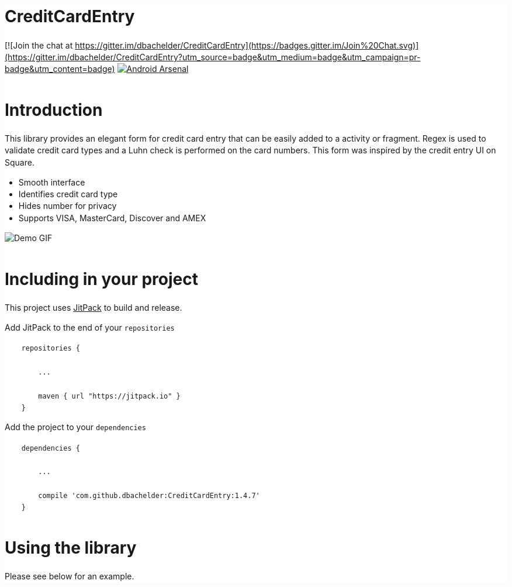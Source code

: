 CreditCardEntry
=========

[![Join the chat at https://gitter.im/dbachelder/CreditCardEntry](https://badges.gitter.im/Join%20Chat.svg)](https://gitter.im/dbachelder/CreditCardEntry?utm_source=badge&utm_medium=badge&utm_campaign=pr-badge&utm_content=badge)
[![Android Arsenal](https://img.shields.io/badge/Android%20Arsenal-CreditCardEntry-brightgreen.svg?style=flat)](http://android-arsenal.com/details/1/1771)

# Introduction

This library provides an elegant form for credit card entry that can be easily added to a activity or fragment.
Regex is used to validate credit card types and a Luhn check is performed on the card numbers. This form was inspired by the credit entry UI on Square.

- Smooth interface
- Identifies credit card type
- Hides number for privacy
- Supports VISA, MasterCard, Discover and AMEX

![][1]


# Including in your project

This project uses [JitPack](https://jitpack.io) to build and release.

Add JitPack to the end of your `repositories`

```
    repositories {

        ...

        maven { url "https://jitpack.io" }
    }
```

Add the project to your `dependencies`

```
    dependencies {

        ...

        compile 'com.github.dbachelder:CreditCardEntry:1.4.7'
    }
```

# Using the library

Please see below for an example.


[1]: https://raw.github.com/dbachelder/CreditCardEntry/master/demo.gif "Demo GIF"